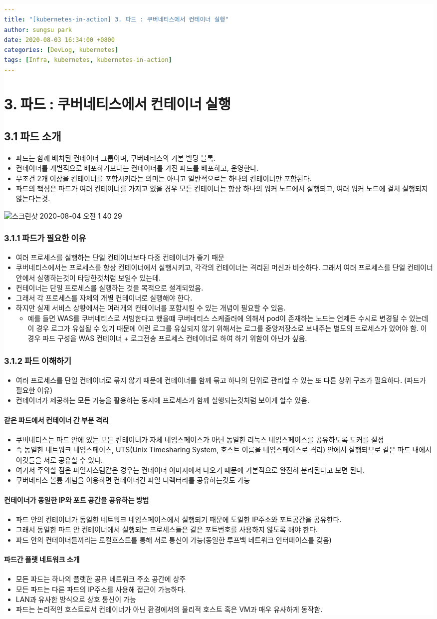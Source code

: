 ```yaml
---
title: "[kubernetes-in-action] 3. 파드 : 쿠버네티스에서 컨테이너 실행"
author: sungsu park
date: 2020-08-03 16:34:00 +0800
categories: [DevLog, kubernetes]
tags: [Infra, kubernetes, kubernetes-in-action]
---
```


# 3. 파드 : 쿠버네티스에서 컨테이너 실행
## 3.1 파드 소개
 - 파드는 함께 배치된 컨테이너 그룹이며, 쿠버네티스의 기본 빌딩 블록.
 - 컨테이너를 개별적으로 배포하기보다는 컨테이너를 가진 파드를 배포하고, 운영한다.
 - 무조건 2개 이상을 컨테이너를 포함시키라는 의미는 아니고 일반적으로는 하나의 컨테이너만 포함된다.
 - 파드의 핵심은 파드가 여러 컨테이너를 가지고 있을 경우 모든 컨테이너는 항상 하나의 워커 노드에서 실행되고, 여러 워커 노드에 걸쳐 실행되지 않는다는것.

<img width="624" alt="스크린샷 2020-08-04 오전 1 40 29" src="https://user-images.githubusercontent.com/6982740/89205974-88f8d700-d5f3-11ea-9b35-03282b3c5f3e.png">


### 3.1.1 파드가 필요한 이유
- 여러 프로세스를 실행하는 단일 컨테이너보다 다중 컨테이너가 좋기 때문
 - 쿠버네티스에서는 프로세스를 항상 컨테이너에서 실행시키고, 각각의 컨테이너는 격리된 머신과 비슷하다. 그래서 여러 프로세스를 단일 컨테이너 안에서 실행하는것이 타당한것처럼 보일수 있는데.
 - 컨테이너는 단일 프로세스를 실행하는 것을 목적으로 설계되었음.
 - 그래서 각 프로세스를 자체의 개별 컨테이너로 실행해야 한다.
 - 하지만 실제 서비스 상황에서는 여러개의 컨테이너를 포함시킬 수 있는 개념이 필요할 수 있음.
    - 예를 들면 WAS를 쿠버네티스로 서빙한다고 했을떄 쿠버네티스 스케줄러에 의해서 pod이 존재하는 노드는 언제든 수시로 변경될 수 있는데 이 경우 로그가 유실될 수 있기 때문에 이런 로그를 유실되지 않기 위해서는 로그를 중앙저장소로 보내주는 별도의 프로세스가 있어야 함. 이 경우 파드 구성을 WAS 컨테이너 + 로그전송 프로세스 컨테이너로 하여 하기 위함이 아닌가 싶음.

### 3.1.2 파드 이해하기
 - 여러 프로세스를 단일 컨테이너로 묶지 않기 때문에 컨테이너를 함께 묶고 하나의 단위로 관리할 수 있는 또 다른 상위 구조가 필요하다. (파드가 필요한 이유)
 -  컨테이너가 제공하는 모든 기능을 활용하는 동시에 프로세스가 함께 실행되는것처럼 보이게 할수 있음.

#### 같은 파드에서 컨테이너 간 부분 격리
 - 쿠버네티스는 파드 안에 있는 모든 컨테이너가 자체 네임스페이스가 아닌 동일한 리눅스 네임스페이스를 공유하도록 도커를 설정
 - 즉 동일한 네트워크 네임스페이스, UTS(Unix Timesharing System, 호스트 이름을 네임스페이스로 격리) 안에서 실행되므로 같은 파드 내에서 이것들을 서로 공유할 수 있다.
 - 여기서 주의할 점은 파일시스템같은 경우는 컨테이너 이미지에서 나오기 때문에 기본적으로 완전히 분리된다고 보면 된다.
 - 쿠버네티스 볼륨 개념을 이용하면 컨테이너간 파일 디렉터리를 공유하는것도 가능

#### 컨테이너가 동일한 IP와 포트 공간을 공유하는 방법
 - 파드 안의 컨테이너가 동일한 네트워크 네임스페이스에서 실행되기 때문에 도일한 IP주소와 포트공간을 공유한다.
 - 그래서 동일한 파드 안 컨테이너에서 실행되는 프로세스들은 같은 포트번호를 사용하지 않도록 해야 한다.
 - 파드 안의 컨테이너들끼리는 로컬호스트를 통해 서로 통신이 가능(동일한 루프백 네트워크 인터페이스를 갖음)

#### 파드간 플랫 네트워크 소개
 - 모든 파드는 하나의 플랫한 공유 네트워크 주소 공간에 상주
 - 모든 파드는 다른 파드의 IP주소를 사용해 접근이 가능하다.
 - LAN과 유사한 방식으로 상호 통신이 가능
 - 파드는 논리적인 호스트로서 컨테이너가 아닌 환경에서의 물리적 호스트 혹은 VM과 매우 유사하게 동작함.
